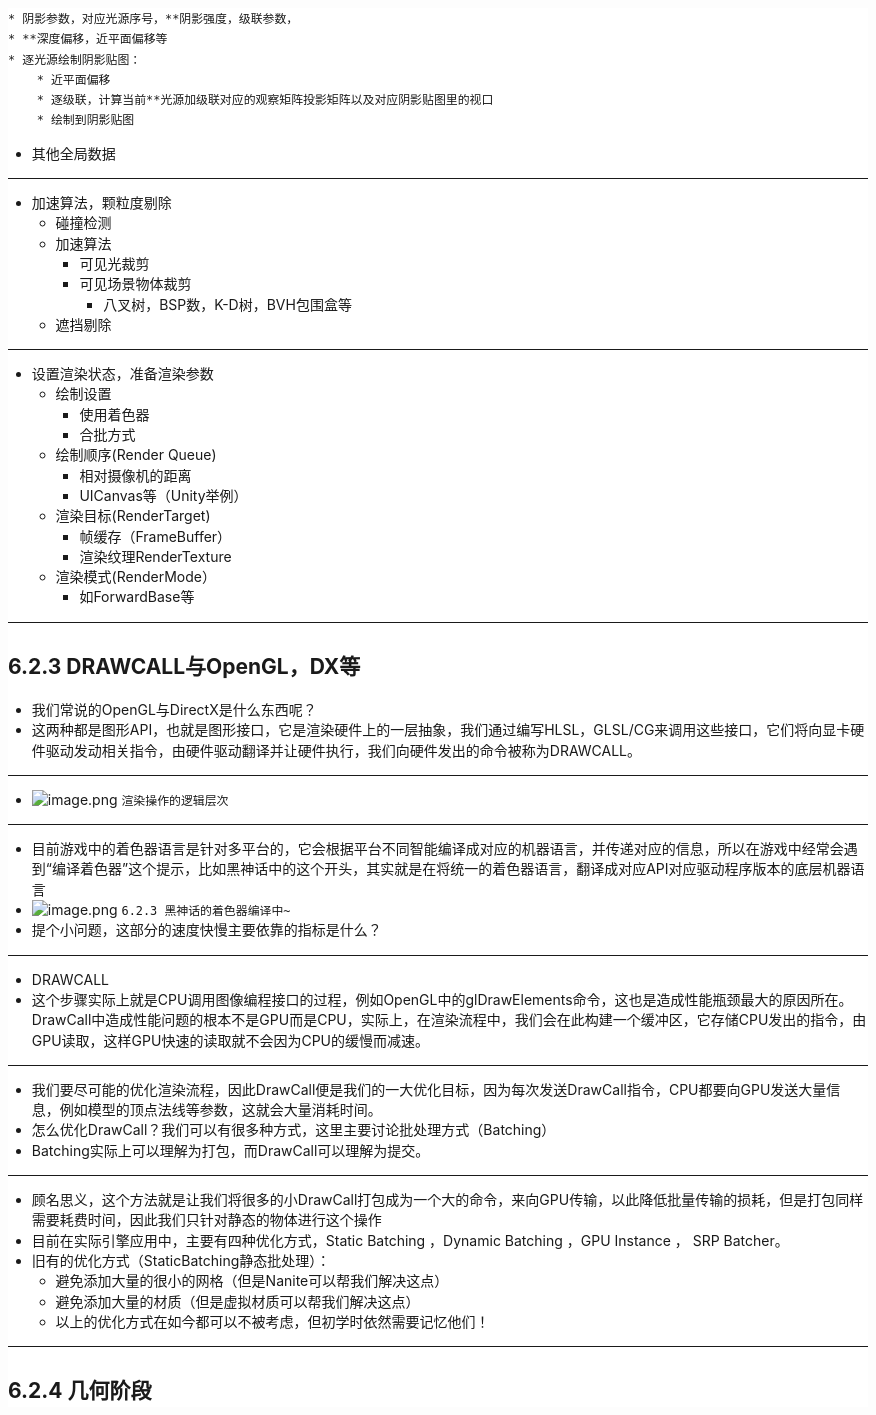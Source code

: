 	* 阴影参数，对应光源序号，**阴影强度，级联参数，
	* **深度偏移，近平面偏移等
	* 逐光源绘制阴影贴图：
		* 近平面偏移
		* 逐级联，计算当前**光源加级联对应的观察矩阵投影矩阵以及对应阴影贴图里的视口
		* 绘制到阴影贴图
* 其他全局数据
---
* 加速算法，颗粒度剔除
	* 碰撞检测
	* 加速算法
		*  可见光裁剪
		* 可见场景物体裁剪
			* 八叉树，BSP数，K-D树，BVH包围盒等 
	* 遮挡剔除
---
* 设置渲染状态，准备渲染参数
	* 绘制设置
		* 使用着色器
		* 合批方式
	* 绘制顺序(Render Queue)
		* 相对摄像机的距离
		* UICanvas等（Unity举例）
	* 渲染目标(RenderTarget)
		 * 帧缓存（FrameBuffer）
		 * 渲染纹理RenderTexture
	* 渲染模式(RenderMode）
		* 如ForwardBase等
---
## 6.2.3 DRAWCALL与OpenGL，DX等

* 我们常说的OpenGL与DirectX是什么东西呢？
* 这两种都是图形API，也就是图形接口，它是渲染硬件上的一层抽象，我们通过编写HLSL，GLSL/CG来调用这些接口，它们将向显卡硬件驱动发动相关指令，由硬件驱动翻译并让硬件执行，我们向硬件发出的命令被称为DRAWCALL。
---
* ![image.png](https://pleasant233.oss-cn-beijing.aliyuncs.com/20241101150457.png)
							 `渲染操作的逻辑层次`
---
* 目前游戏中的着色器语言是针对多平台的，它会根据平台不同智能编译成对应的机器语言，并传递对应的信息，所以在游戏中经常会遇到“编译着色器”这个提示，比如黑神话中的这个开头，其实就是在将统一的着色器语言，翻译成对应API对应驱动程序版本的底层机器语言
* ![image.png](https://pleasant233.oss-cn-beijing.aliyuncs.com/20241101150738.png)
`6.2.3 黑神话的着色器编译中~`
* 提个小问题，这部分的速度快慢主要依靠的指标是什么？
---
* DRAWCALL
* 这个步骤实际上就是CPU调用图像编程接口的过程，例如OpenGL中的glDrawElements命令，这也是造成性能瓶颈最大的原因所在。DrawCall中造成性能问题的根本不是GPU而是CPU，实际上，在渲染流程中，我们会在此构建一个缓冲区，它存储CPU发出的指令，由GPU读取，这样GPU快速的读取就不会因为CPU的缓慢而减速。
---
* 我们要尽可能的优化渲染流程，因此DrawCall便是我们的一大优化目标，因为每次发送DrawCall指令，CPU都要向GPU发送大量信息，例如模型的顶点法线等参数，这就会大量消耗时间。
* 怎么优化DrawCall？我们可以有很多种方式，这里主要讨论批处理方式（Batching）
* Batching实际上可以理解为打包，而DrawCall可以理解为提交。
---
* 顾名思义，这个方法就是让我们将很多的小DrawCall打包成为一个大的命令，来向GPU传输，以此降低批量传输的损耗，但是打包同样需要耗费时间，因此我们只针对静态的物体进行这个操作
* 目前在实际引擎应用中，主要有四种优化方式，Static Batching ，Dynamic Batching ，GPU Instance ， SRP Batcher。
* 旧有的优化方式（StaticBatching静态批处理）：
	 * 避免添加大量的很小的网格（但是Nanite可以帮我们解决这点）
	 * 避免添加大量的材质（但是虚拟材质可以帮我们解决这点）
	* 以上的优化方式在如今都可以不被考虑，但初学时依然需要记忆他们！
---
## 6.2.4 几何阶段